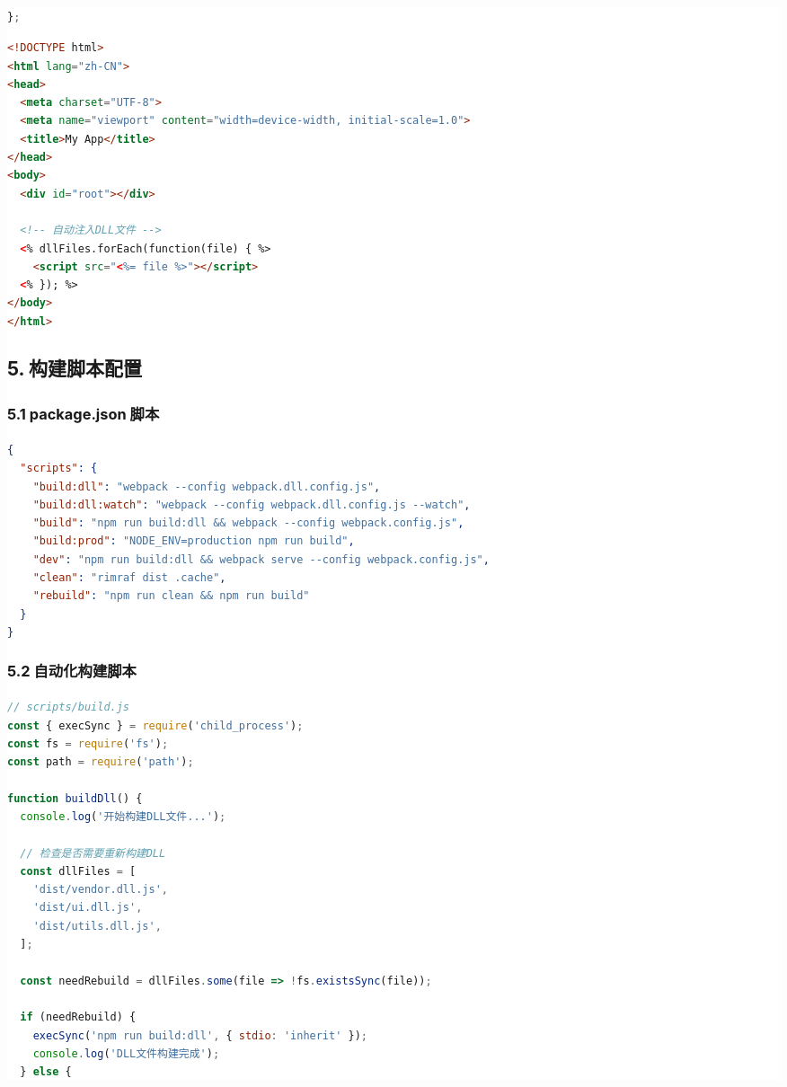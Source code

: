 ```javascript
};
```

```html
<!DOCTYPE html>
<html lang="zh-CN">
<head>
  <meta charset="UTF-8">
  <meta name="viewport" content="width=device-width, initial-scale=1.0">
  <title>My App</title>
</head>
<body>
  <div id="root"></div>
  
  <!-- 自动注入DLL文件 -->
  <% dllFiles.forEach(function(file) { %>
    <script src="<%= file %>"></script>
  <% }); %>
</body>
</html>
```

## 5. 构建脚本配置

### 5.1 package.json 脚本

```json
{
  "scripts": {
    "build:dll": "webpack --config webpack.dll.config.js",
    "build:dll:watch": "webpack --config webpack.dll.config.js --watch",
    "build": "npm run build:dll && webpack --config webpack.config.js",
    "build:prod": "NODE_ENV=production npm run build",
    "dev": "npm run build:dll && webpack serve --config webpack.config.js",
    "clean": "rimraf dist .cache",
    "rebuild": "npm run clean && npm run build"
  }
}
```

### 5.2 自动化构建脚本

```javascript
// scripts/build.js
const { execSync } = require('child_process');
const fs = require('fs');
const path = require('path');

function buildDll() {
  console.log('开始构建DLL文件...');
  
  // 检查是否需要重新构建DLL
  const dllFiles = [
    'dist/vendor.dll.js',
    'dist/ui.dll.js',
    'dist/utils.dll.js',
  ];
  
  const needRebuild = dllFiles.some(file => !fs.existsSync(file));
  
  if (needRebuild) {
    execSync('npm run build:dll', { stdio: 'inherit' });
    console.log('DLL文件构建完成');
  } else {
```